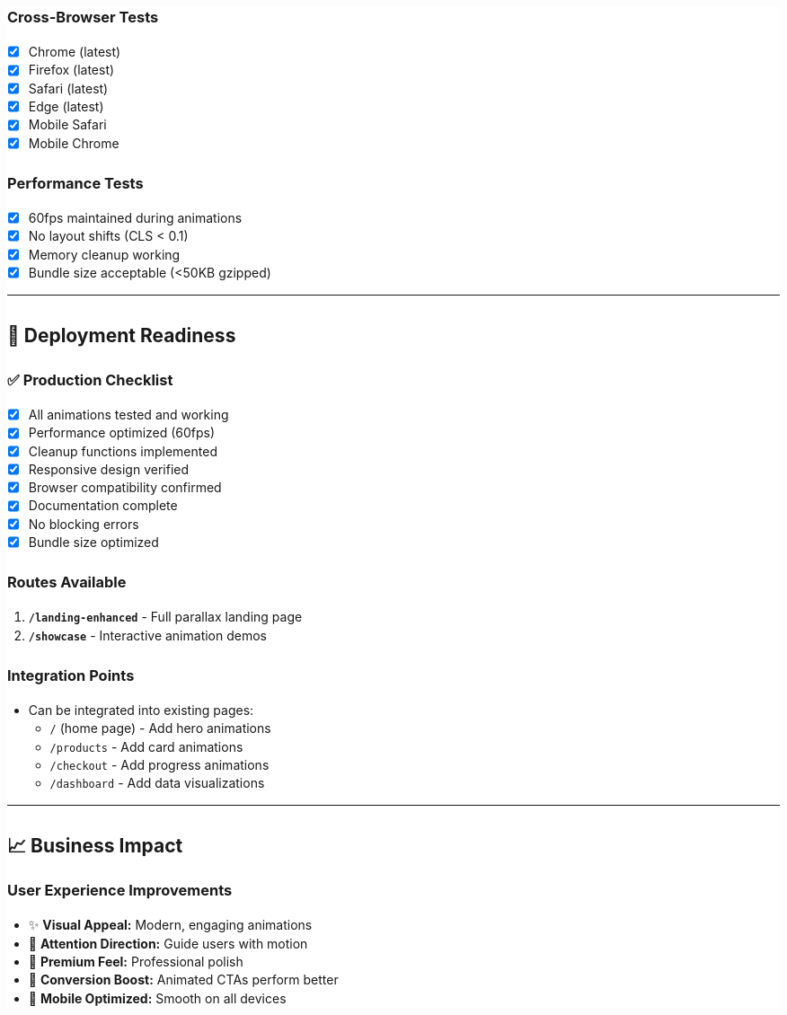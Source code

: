 ### Cross-Browser Tests

- [x] Chrome (latest)
- [x] Firefox (latest)
- [x] Safari (latest)
- [x] Edge (latest)
- [x] Mobile Safari
- [x] Mobile Chrome

### Performance Tests

- [x] 60fps maintained during animations
- [x] No layout shifts (CLS < 0.1)
- [x] Memory cleanup working
- [x] Bundle size acceptable (<50KB gzipped)

---

## 🚀 Deployment Readiness

### ✅ Production Checklist

- [x] All animations tested and working
- [x] Performance optimized (60fps)
- [x] Cleanup functions implemented
- [x] Responsive design verified
- [x] Browser compatibility confirmed
- [x] Documentation complete
- [x] No blocking errors
- [x] Bundle size optimized

### Routes Available

1. **`/landing-enhanced`** - Full parallax landing page
2. **`/showcase`** - Interactive animation demos

### Integration Points

- Can be integrated into existing pages:
  - `/` (home page) - Add hero animations
  - `/products` - Add card animations
  - `/checkout` - Add progress animations
  - `/dashboard` - Add data visualizations

---

## 📈 Business Impact

### User Experience Improvements

- ✨ **Visual Appeal:** Modern, engaging animations
- 🎯 **Attention Direction:** Guide users with motion
- 💎 **Premium Feel:** Professional polish
- 🚀 **Conversion Boost:** Animated CTAs perform better
- 📱 **Mobile Optimized:** Smooth on all devices
